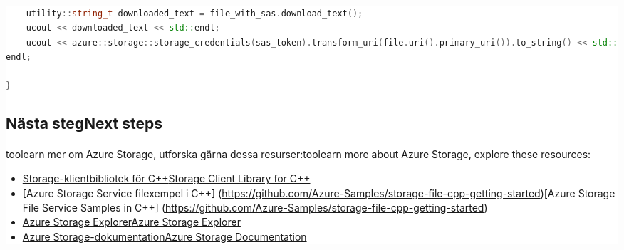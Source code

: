 ```cpp
    utility::string_t downloaded_text = file_with_sas.download_text();        
    ucout << downloaded_text << std::endl;        
    ucout << azure::storage::storage_credentials(sas_token).transform_uri(file.uri().primary_uri()).to_string() << std::endl;

}
```
## <a name="next-steps"></a><span data-ttu-id="e5c10-178">Nästa steg</span><span class="sxs-lookup"><span data-stu-id="e5c10-178">Next steps</span></span>
<span data-ttu-id="e5c10-179">toolearn mer om Azure Storage, utforska gärna dessa resurser:</span><span class="sxs-lookup"><span data-stu-id="e5c10-179">toolearn more about Azure Storage, explore these resources:</span></span>

* [<span data-ttu-id="e5c10-180">Storage-klientbibliotek för C++</span><span class="sxs-lookup"><span data-stu-id="e5c10-180">Storage Client Library for C++</span></span>](https://github.com/Azure/azure-storage-cpp)
* <span data-ttu-id="e5c10-181">[Azure Storage Service filexempel i C++] (https://github.com/Azure-Samples/storage-file-cpp-getting-started)</span><span class="sxs-lookup"><span data-stu-id="e5c10-181">[Azure Storage File Service Samples in C++] (https://github.com/Azure-Samples/storage-file-cpp-getting-started)</span></span>
* [<span data-ttu-id="e5c10-182">Azure Storage Explorer</span><span class="sxs-lookup"><span data-stu-id="e5c10-182">Azure Storage Explorer</span></span>](http://go.microsoft.com/fwlink/?LinkID=822673&clcid=0x409)
* [<span data-ttu-id="e5c10-183">Azure Storage-dokumentation</span><span class="sxs-lookup"><span data-stu-id="e5c10-183">Azure Storage Documentation</span></span>](https://azure.microsoft.com/documentation/services/storage/)